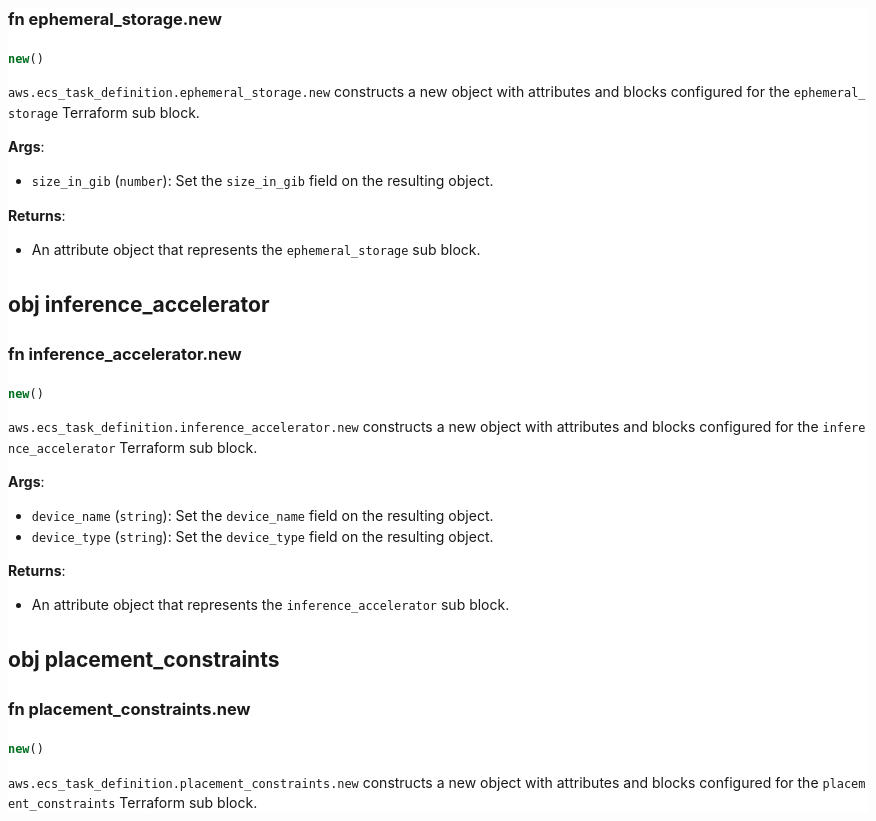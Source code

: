 

### fn ephemeral_storage.new

```ts
new()
```


`aws.ecs_task_definition.ephemeral_storage.new` constructs a new object with attributes and blocks configured for the `ephemeral_storage`
Terraform sub block.



**Args**:
  - `size_in_gib` (`number`): Set the `size_in_gib` field on the resulting object.

**Returns**:
  - An attribute object that represents the `ephemeral_storage` sub block.


## obj inference_accelerator



### fn inference_accelerator.new

```ts
new()
```


`aws.ecs_task_definition.inference_accelerator.new` constructs a new object with attributes and blocks configured for the `inference_accelerator`
Terraform sub block.



**Args**:
  - `device_name` (`string`): Set the `device_name` field on the resulting object.
  - `device_type` (`string`): Set the `device_type` field on the resulting object.

**Returns**:
  - An attribute object that represents the `inference_accelerator` sub block.


## obj placement_constraints



### fn placement_constraints.new

```ts
new()
```


`aws.ecs_task_definition.placement_constraints.new` constructs a new object with attributes and blocks configured for the `placement_constraints`
Terraform sub block.

